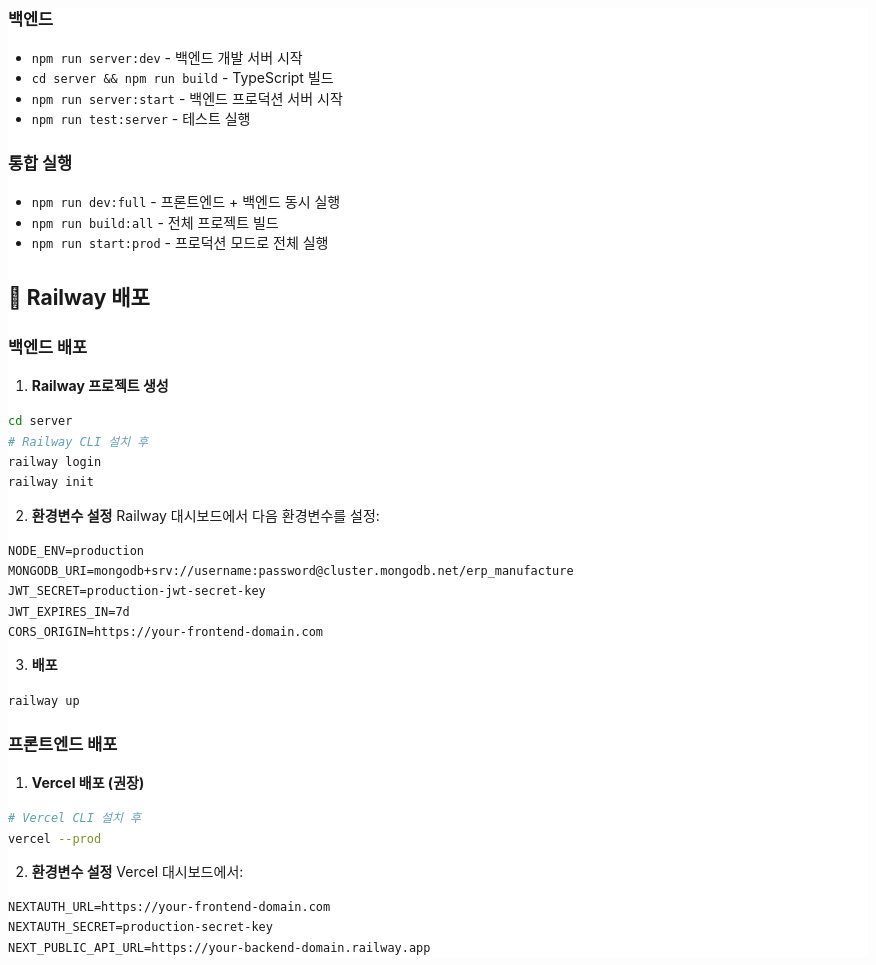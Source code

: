 ### 백엔드
- `npm run server:dev` - 백엔드 개발 서버 시작
- `cd server && npm run build` - TypeScript 빌드
- `npm run server:start` - 백엔드 프로덕션 서버 시작
- `npm run test:server` - 테스트 실행

### 통합 실행
- `npm run dev:full` - 프론트엔드 + 백엔드 동시 실행
- `npm run build:all` - 전체 프로젝트 빌드
- `npm run start:prod` - 프로덕션 모드로 전체 실행

## 🚢 Railway 배포

### 백엔드 배포

1. **Railway 프로젝트 생성**
```bash
cd server
# Railway CLI 설치 후
railway login
railway init
```

2. **환경변수 설정**
Railway 대시보드에서 다음 환경변수를 설정:
```env
NODE_ENV=production
MONGODB_URI=mongodb+srv://username:password@cluster.mongodb.net/erp_manufacture
JWT_SECRET=production-jwt-secret-key
JWT_EXPIRES_IN=7d
CORS_ORIGIN=https://your-frontend-domain.com
```

3. **배포**
```bash
railway up
```

### 프론트엔드 배포

1. **Vercel 배포 (권장)**
```bash
# Vercel CLI 설치 후
vercel --prod
```

2. **환경변수 설정**
Vercel 대시보드에서:
```env
NEXTAUTH_URL=https://your-frontend-domain.com
NEXTAUTH_SECRET=production-secret-key
NEXT_PUBLIC_API_URL=https://your-backend-domain.railway.app
```
